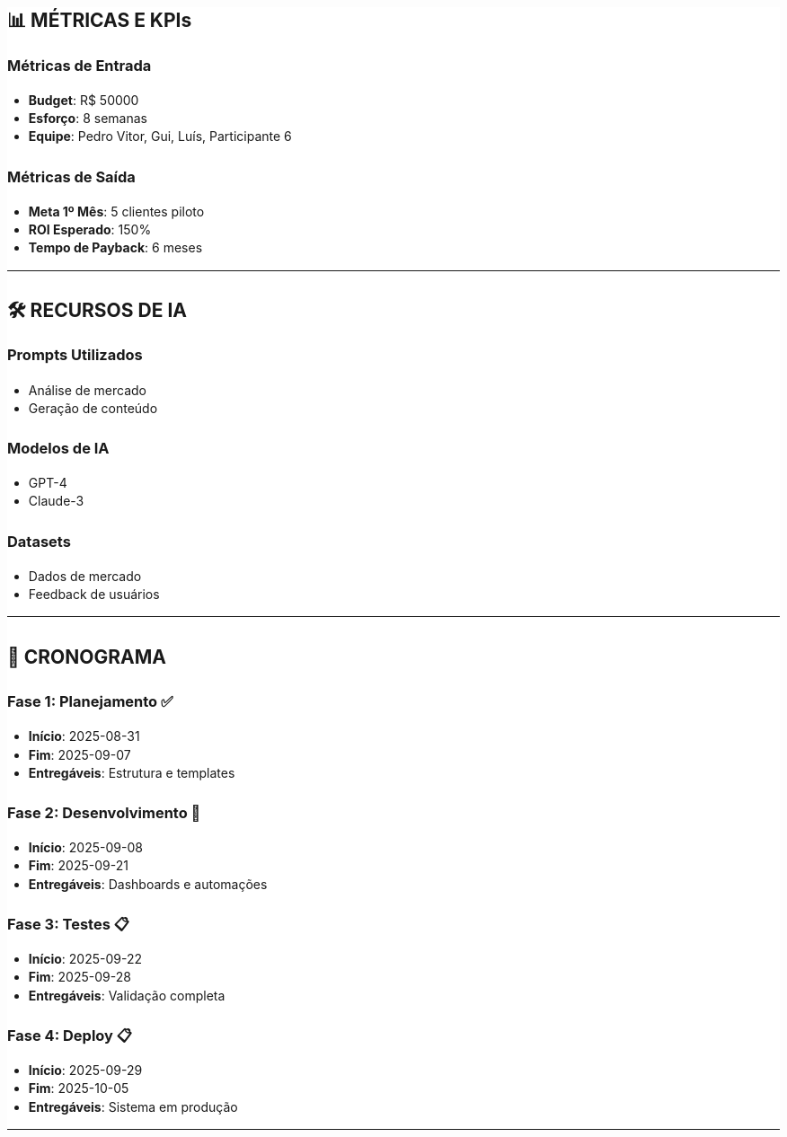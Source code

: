 ## 📊 **MÉTRICAS E KPIs**

### **Métricas de Entrada**
- **Budget**: R$ 50000
- **Esforço**: 8 semanas
- **Equipe**: Pedro Vitor, Gui, Luís, Participante 6

### **Métricas de Saída**
- **Meta 1º Mês**: 5 clientes piloto
- **ROI Esperado**: 150%
- **Tempo de Payback**: 6 meses

---

## 🛠️ **RECURSOS DE IA**

### **Prompts Utilizados**
- Análise de mercado
- Geração de conteúdo

### **Modelos de IA**
- GPT-4
- Claude-3

### **Datasets**
- Dados de mercado
- Feedback de usuários

---

## 📅 **CRONOGRAMA**

### **Fase 1: Planejamento** ✅
- **Início**: 2025-08-31
- **Fim**: 2025-09-07
- **Entregáveis**: Estrutura e templates

### **Fase 2: Desenvolvimento** 🔄
- **Início**: 2025-09-08
- **Fim**: 2025-09-21
- **Entregáveis**: Dashboards e automações

### **Fase 3: Testes** 📋
- **Início**: 2025-09-22
- **Fim**: 2025-09-28
- **Entregáveis**: Validação completa

### **Fase 4: Deploy** 📋
- **Início**: 2025-09-29
- **Fim**: 2025-10-05
- **Entregáveis**: Sistema em produção

---